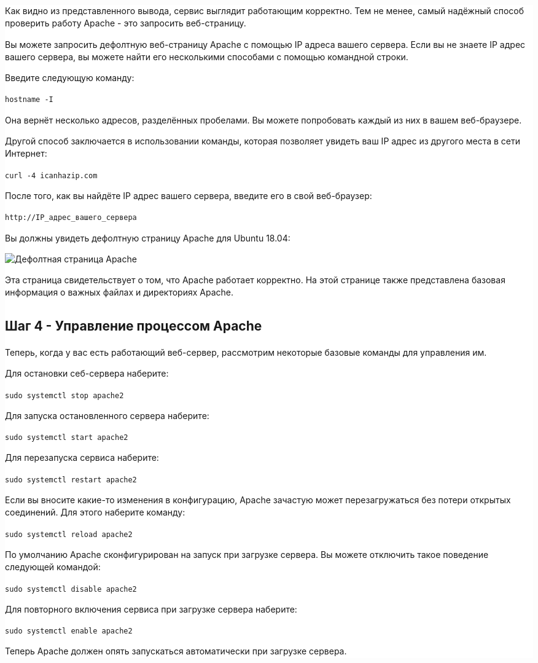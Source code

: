 Как видно из представленного вывода, сервис выглядит работающим корректно. Тем не менее, самый надёжный способ проверить работу Apache - это запросить веб-страницу.

Вы можете запросить дефолтную веб-страницу Apache с помощью IP адреса вашего сервера. Если вы не знаете IP адрес вашего сервера, вы можете найти его несколькими способами с помощью командной строки.

Введите следующую команду:

    hostname -I

Она вернёт несколько адресов, разделённых пробелами. Вы можете попробовать каждый из них в вашем веб-браузере.

Другой способ заключается в использовании команды, которая позволяет увидеть ваш IP адрес из другого места в сети Интернет:

    curl -4 icanhazip.com

После того, как вы найдёте IP адрес вашего сервера, введите его в свой веб-браузер:

    http://IP_адрес_вашего_сервера

Вы должны увидеть дефолтную страницу Apache для Ubuntu 18.04:

![Дефолтная страница Apache](https://raw.githubusercontent.com/opendocs-md/do-tutorials-images/master/img/how-to-install-lamp-ubuntu-16/small_apache_default.png)

Эта страница свидетельствует о том, что Apache работает корректно. На этой странице также представлена базовая информация о важных файлах и директориях Apache.

## Шаг 4 - Управление процессом Apache

Теперь, когда у вас есть работающий веб-сервер, рассмотрим некоторые базовые команды для управления им.

Для остановки себ-сервера наберите:

    sudo systemctl stop apache2

Для запуска остановленного сервера наберите:

    sudo systemctl start apache2

Для перезапуска сервиса наберите:

    sudo systemctl restart apache2

Если вы вносите какие-то изменения в конфигурацию, Apache зачастую может перезагружаться без потери открытых соединений. Для этого наберите команду:

    sudo systemctl reload apache2

По умолчанию Apache сконфигурирован на запуск при загрузке сервера. Вы можете отключить такое поведение следующей командой:

    sudo systemctl disable apache2

Для повторного включения сервиса при загрузке сервера наберите:

    sudo systemctl enable apache2

Теперь Apache должен опять запускаться автоматически при загрузке сервера.

